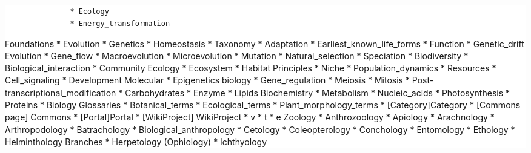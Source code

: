                    * Ecology
                   * Energy_transformation
Foundations        * Evolution
                   * Genetics
                   * Homeostasis
                   * Taxonomy
                                * Adaptation
                                * Earliest_known_life_forms
                                * Function
                                * Genetic_drift
               Evolution        * Gene_flow
                                * Macroevolution
                                * Microevolution
                                * Mutation
                                * Natural_selection
                                * Speciation
                                * Biodiversity
                                * Biological_interaction
                                * Community
               Ecology          * Ecosystem
                                * Habitat
Principles                      * Niche
                                * Population_dynamics
                                * Resources
                                * Cell_signaling
                                * Development
               Molecular        * Epigenetics
               biology          * Gene_regulation
                                * Meiosis
                                * Mitosis
                                * Post-transcriptional_modification
                                * Carbohydrates
                                * Enzyme
                                * Lipids
               Biochemistry     * Metabolism
                                * Nucleic_acids
                                * Photosynthesis
                                * Proteins
                   * Biology
Glossaries         * Botanical_terms
                   * Ecological_terms
                   * Plant_morphology_terms
    * [Category]Category
    * [Commons page] Commons
    * [Portal]Portal
    * [WikiProject] WikiProject
    * v
    * t
    * e
Zoology
               * Anthrozoology
               * Apiology
               * Arachnology
               * Arthropodology
               * Batrachology
               * Biological_anthropology
               * Cetology
               * Coleopterology
               * Conchology
               * Entomology
               * Ethology
               * Helminthology
Branches       * Herpetology (Ophiology)
               * Ichthyology